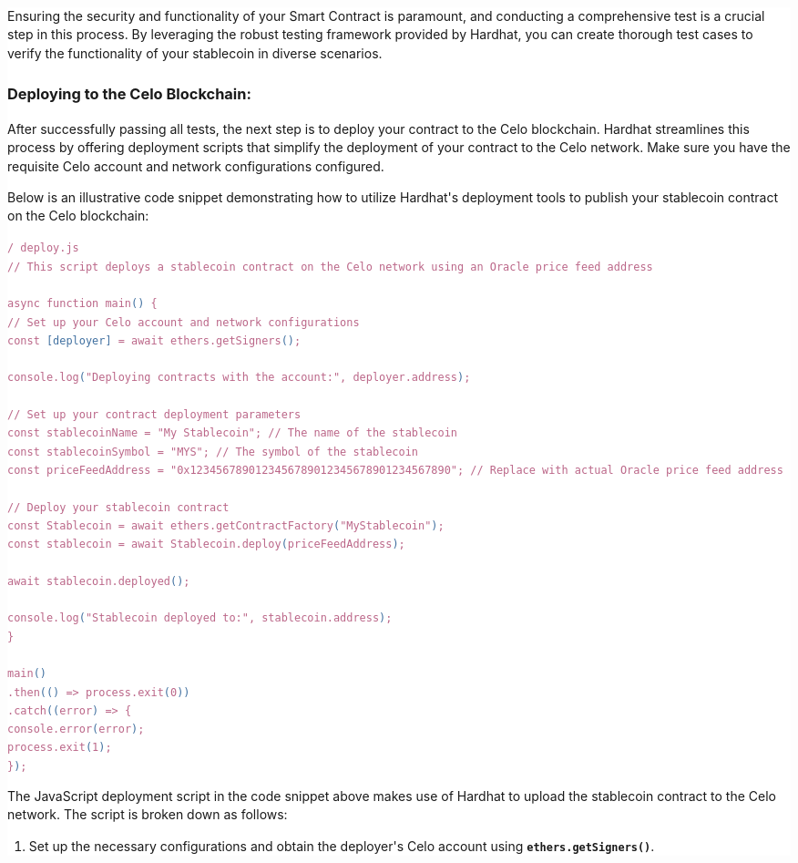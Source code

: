Ensuring the security and functionality of your Smart Contract is paramount, and conducting a comprehensive test is a crucial step in this process. By leveraging the robust testing framework provided by Hardhat, you can create thorough test cases to verify the functionality of your stablecoin in diverse scenarios.

### Deploying to the Celo Blockchain:

After successfully passing all tests, the next step is to deploy your contract to the Celo blockchain. Hardhat streamlines this process by offering deployment scripts that simplify the deployment of your contract to the Celo network. Make sure you have the requisite Celo account and network configurations configured.

Below is an illustrative code snippet demonstrating how to utilize Hardhat's deployment tools to publish your stablecoin contract on the Celo blockchain:

```javascript
/ deploy.js
// This script deploys a stablecoin contract on the Celo network using an Oracle price feed address

async function main() {
// Set up your Celo account and network configurations
const [deployer] = await ethers.getSigners();

console.log("Deploying contracts with the account:", deployer.address);

// Set up your contract deployment parameters
const stablecoinName = "My Stablecoin"; // The name of the stablecoin
const stablecoinSymbol = "MYS"; // The symbol of the stablecoin
const priceFeedAddress = "0x1234567890123456789012345678901234567890"; // Replace with actual Oracle price feed address

// Deploy your stablecoin contract
const Stablecoin = await ethers.getContractFactory("MyStablecoin");
const stablecoin = await Stablecoin.deploy(priceFeedAddress);

await stablecoin.deployed();

console.log("Stablecoin deployed to:", stablecoin.address);
}

main()
.then(() => process.exit(0))
.catch((error) => {
console.error(error);
process.exit(1);
});
```

The JavaScript deployment script in the code snippet above makes use of Hardhat to upload the stablecoin contract to the Celo network. The script is broken down as follows:

1. Set up the necessary configurations and obtain the deployer's Celo account using **`ethers.getSigners()`**.
